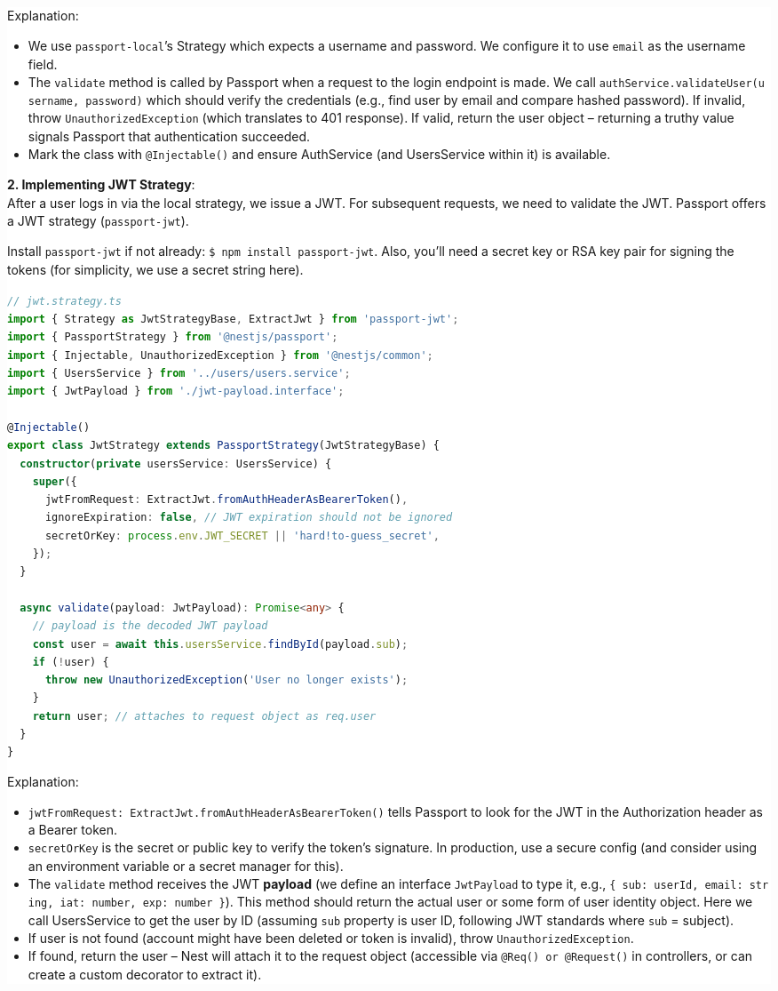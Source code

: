 Explanation:
- We use `passport-local`’s Strategy which expects a username and password. We configure it to use `email` as the username field.
- The `validate` method is called by Passport when a request to the login endpoint is made. We call `authService.validateUser(username, password)` which should verify the credentials (e.g., find user by email and compare hashed password). If invalid, throw `UnauthorizedException` (which translates to 401 response). If valid, return the user object – returning a truthy value signals Passport that authentication succeeded.
- Mark the class with `@Injectable()` and ensure AuthService (and UsersService within it) is available.

**2. Implementing JWT Strategy**:  
After a user logs in via the local strategy, we issue a JWT. For subsequent requests, we need to validate the JWT. Passport offers a JWT strategy (`passport-jwt`). 

Install `passport-jwt` if not already: `$ npm install passport-jwt`. Also, you’ll need a secret key or RSA key pair for signing the tokens (for simplicity, we use a secret string here).

```typescript
// jwt.strategy.ts
import { Strategy as JwtStrategyBase, ExtractJwt } from 'passport-jwt';
import { PassportStrategy } from '@nestjs/passport';
import { Injectable, UnauthorizedException } from '@nestjs/common';
import { UsersService } from '../users/users.service';
import { JwtPayload } from './jwt-payload.interface';

@Injectable()
export class JwtStrategy extends PassportStrategy(JwtStrategyBase) {
  constructor(private usersService: UsersService) {
    super({
      jwtFromRequest: ExtractJwt.fromAuthHeaderAsBearerToken(),
      ignoreExpiration: false, // JWT expiration should not be ignored
      secretOrKey: process.env.JWT_SECRET || 'hard!to-guess_secret',
    });
  }

  async validate(payload: JwtPayload): Promise<any> {
    // payload is the decoded JWT payload
    const user = await this.usersService.findById(payload.sub);
    if (!user) {
      throw new UnauthorizedException('User no longer exists');
    }
    return user; // attaches to request object as req.user
  }
}
```

Explanation:
- `jwtFromRequest: ExtractJwt.fromAuthHeaderAsBearerToken()` tells Passport to look for the JWT in the Authorization header as a Bearer token.
- `secretOrKey` is the secret or public key to verify the token’s signature. In production, use a secure config (and consider using an environment variable or a secret manager for this).
- The `validate` method receives the JWT **payload** (we define an interface `JwtPayload` to type it, e.g., `{ sub: userId, email: string, iat: number, exp: number }`). This method should return the actual user or some form of user identity object. Here we call UsersService to get the user by ID (assuming `sub` property is user ID, following JWT standards where `sub` = subject).
- If user is not found (account might have been deleted or token is invalid), throw `UnauthorizedException`.
- If found, return the user – Nest will attach it to the request object (accessible via `@Req() or @Request()` in controllers, or can create a custom decorator to extract it).
